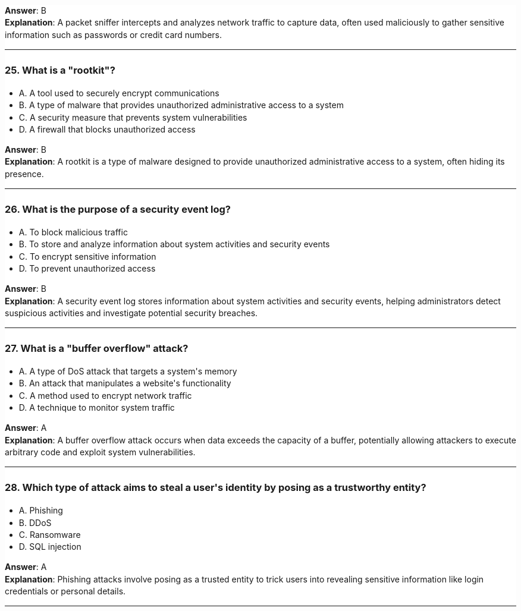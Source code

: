 **Answer**: B  
**Explanation**: A packet sniffer intercepts and analyzes network traffic to capture data, often used maliciously to gather sensitive information such as passwords or credit card numbers.

---

### 25. What is a "rootkit"?
- A. A tool used to securely encrypt communications
- B. A type of malware that provides unauthorized administrative access to a system
- C. A security measure that prevents system vulnerabilities
- D. A firewall that blocks unauthorized access

**Answer**: B  
**Explanation**: A rootkit is a type of malware designed to provide unauthorized administrative access to a system, often hiding its presence.

---

### 26. What is the purpose of a security event log?
- A. To block malicious traffic
- B. To store and analyze information about system activities and security events
- C. To encrypt sensitive information
- D. To prevent unauthorized access

**Answer**: B  
**Explanation**: A security event log stores information about system activities and security events, helping administrators detect suspicious activities and investigate potential security breaches.

---

### 27. What is a "buffer overflow" attack?
- A. A type of DoS attack that targets a system's memory
- B. An attack that manipulates a website's functionality
- C. A method used to encrypt network traffic
- D. A technique to monitor system traffic

**Answer**: A  
**Explanation**: A buffer overflow attack occurs when data exceeds the capacity of a buffer, potentially allowing attackers to execute arbitrary code and exploit system vulnerabilities.

---

### 28. Which type of attack aims to steal a user's identity by posing as a trustworthy entity?
- A. Phishing
- B. DDoS
- C. Ransomware
- D. SQL injection

**Answer**: A  
**Explanation**: Phishing attacks involve posing as a trusted entity to trick users into revealing sensitive information like login credentials or personal details.

---